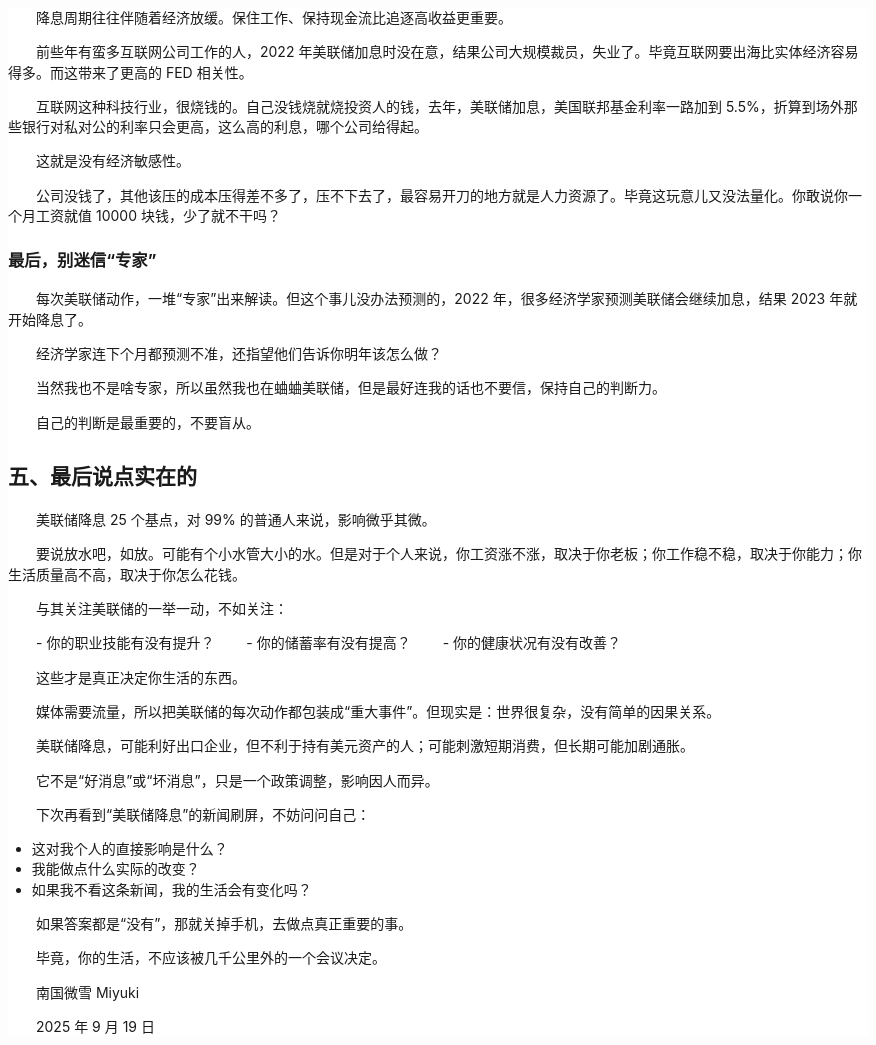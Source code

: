 　　降息周期往往伴随着经济放缓。保住工作、保持现金流比追逐高收益更重要。

　　前些年有蛮多互联网公司工作的人，2022 年美联储加息时没在意，结果公司大规模裁员，失业了。毕竟互联网要出海比实体经济容易得多。而这带来了更高的 FED 相关性。

　　互联网这种科技行业，很烧钱的。自己没钱烧就烧投资人的钱，去年，美联储加息，美国联邦基金利率一路加到 5.5%，折算到场外那些银行对私对公的利率只会更高，这么高的利息，哪个公司给得起。

　　这就是没有经济敏感性。

　　公司没钱了，其他该压的成本压得差不多了，压不下去了，最容易开刀的地方就是人力资源了。毕竟这玩意儿又没法量化。你敢说你一个月工资就值 10000 块钱，少了就不干吗？

### 最后，别迷信“专家”

　　每次美联储动作，一堆“专家”出来解读。但这个事儿没办法预测的，2022 年，很多经济学家预测美联储会继续加息，结果 2023 年就开始降息了。

　　经济学家连下个月都预测不准，还指望他们告诉你明年该怎么做？

　　当然我也不是啥专家，所以虽然我也在蛐蛐美联储，但是最好连我的话也不要信，保持自己的判断力。

　　自己的判断是最重要的，不要盲从。

## 五、最后说点实在的

　　美联储降息 25 个基点，对 99% 的普通人来说，影响微乎其微。

　　要说放水吧，如放。可能有个小水管大小的水。但是对于个人来说，你工资涨不涨，取决于你老板；你工作稳不稳，取决于你能力；你生活质量高不高，取决于你怎么花钱。

　　与其关注美联储的一举一动，不如关注：

　　- 你的职业技能有没有提升？
　　- 你的储蓄率有没有提高？
　　- 你的健康状况有没有改善？

　　这些才是真正决定你生活的东西。

　　媒体需要流量，所以把美联储的每次动作都包装成“重大事件”。但现实是：世界很复杂，没有简单的因果关系。

　　美联储降息，可能利好出口企业，但不利于持有美元资产的人；可能刺激短期消费，但长期可能加剧通胀。

　　它不是“好消息”或“坏消息”，只是一个政策调整，影响因人而异。

　　下次再看到“美联储降息”的新闻刷屏，不妨问问自己：

  - 这对我个人的直接影响是什么？
  - 我能做点什么实际的改变？
  - 如果我不看这条新闻，我的生活会有变化吗？

　　如果答案都是“没有”，那就关掉手机，去做点真正重要的事。

　　毕竟，你的生活，不应该被几千公里外的一个会议决定。

　　南国微雪 Miyuki

　　2025 年 9 月 19 日